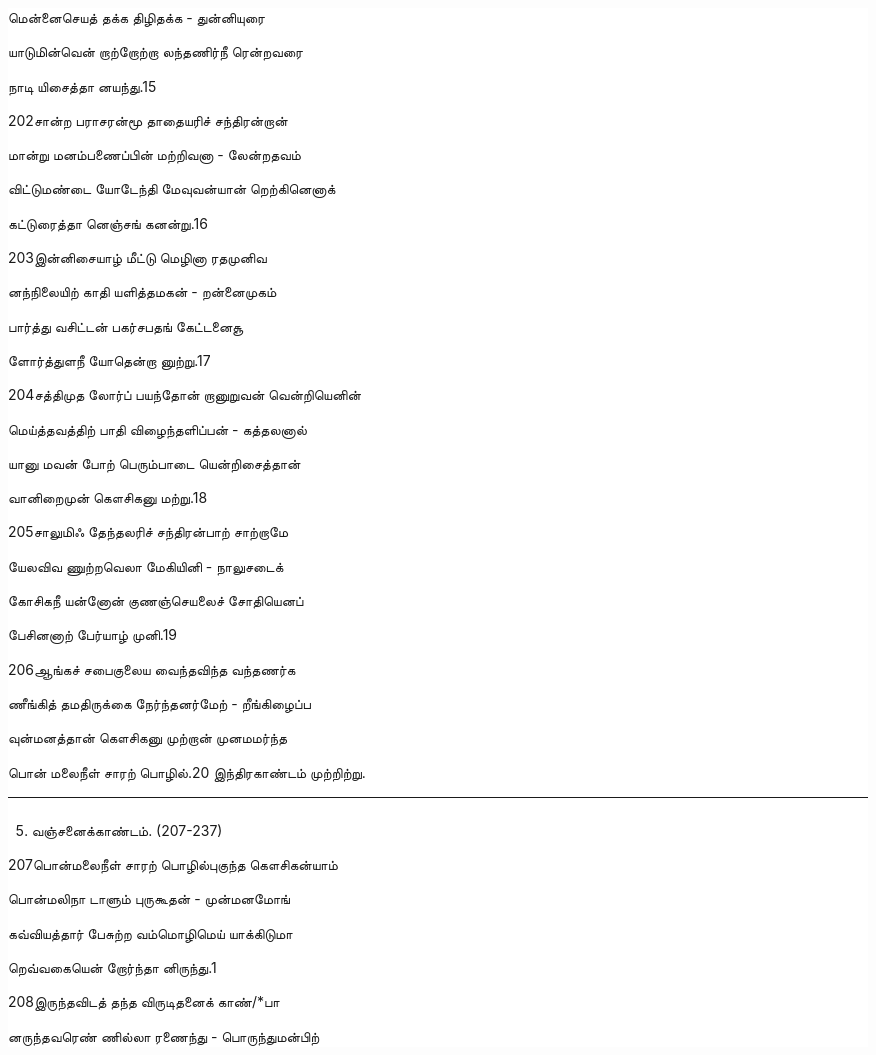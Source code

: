 மென்னைசெயத் தக்க திழிதக்க - துன்னியுரை  

யாடுமின்வென் றாற்றோற்றா லந்தணிர்நீ ரென்றவரை  

நாடி யிசைத்தா னயந்து.15

 202சான்ற பராசரன்மூ தாதையரிச் சந்திரன்றான்  

மான்று மனம்பணைப்பின் மற்றிவனா - லேன்றதவம்  

விட்டுமண்டை யோடேந்தி மேவுவன்யான் றெற்கினெனாக்  

கட்டுரைத்தா னெஞ்சங் கனன்று.16

 203இன்னிசையாழ் மீட்டு மெழினா ரதமுனிவ  

னந்நிலையிற் காதி யளித்தமகன் - றன்னைமுகம்  

பார்த்து வசிட்டன் பகர்சபதங் கேட்டனைசூ  

ளோர்த்துளநீ யோதென்றா னுற்று.17

 204சத்திமுத லோர்ப் பயந்தோன் றானுறுவன் வென்றியெனின்  

மெய்த்தவத்திற் பாதி விழைந்தளிப்பன் - கத்தலனால்  

யானு மவன் போற் பெரும்பாடை யென்றிசைத்தான்  

வானிறைமுன் கௌசிகனு மற்று.18

 205சாலுமிஃ தேந்தலரிச் சந்திரன்பாற் சாற்றாமே  

யேலவிவ ணுற்றவெலா மேகியினி - நாலுசடைக்  

கோசிகநீ யன்னோன் குணஞ்செயலைச் சோதியெனப்  

பேசினனாற் பேர்யாழ் முனி.19

 206ஆங்கச் சபைகுலைய வைந்தவிந்த வந்தணர்க  

ணீங்கித் தமதிருக்கை நேர்ந்தனர்மேற் - றீங்கிழைப்ப  

வுன்மனத்தான் கௌசிகனு முற்றான் முனமமர்ந்த  

பொன் மலைநீள் சாரற் பொழில்.20 இந்திரகாண்டம் முற்றிற்று.  

-------------  

  

###

 5. வஞ்சனைக்காண்டம். (207-237)  

  

207பொன்மலைநீள் சாரற் பொழில்புகுந்த கௌசிகன்யாம்  

பொன்மலிநா டாளும் புருகூதன் - முன்மனமோங்  

கவ்வியத்தார் பேசுற்ற வம்மொழிமெய் யாக்கிடுமா  

றெவ்வகையென் றோர்ந்தா னிருந்து.1

 208இருந்தவிடத் தந்த விருடிதனைக் காண்/*பா  

னருந்தவரெண் ணில்லா ரணைந்து - பொருந்துமன்பிற்  
